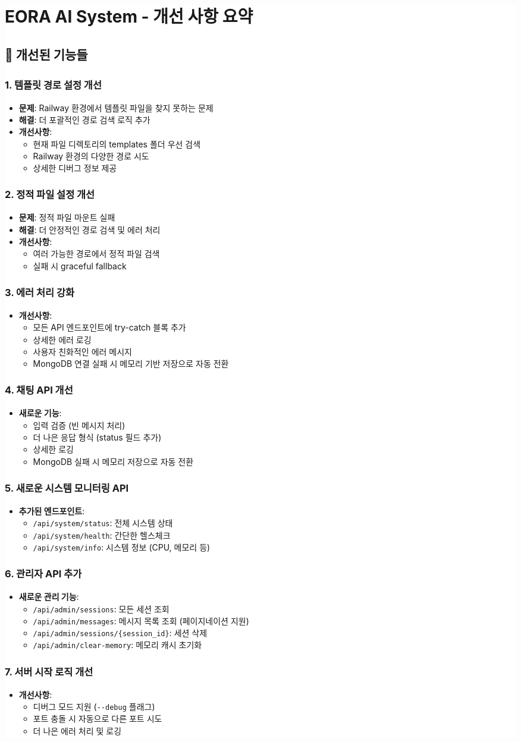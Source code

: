 # EORA AI System - 개선 사항 요약

## 🚀 개선된 기능들

### 1. 템플릿 경로 설정 개선
- **문제**: Railway 환경에서 템플릿 파일을 찾지 못하는 문제
- **해결**: 더 포괄적인 경로 검색 로직 추가
- **개선사항**:
  - 현재 파일 디렉토리의 templates 폴더 우선 검색
  - Railway 환경의 다양한 경로 시도
  - 상세한 디버그 정보 제공

### 2. 정적 파일 설정 개선
- **문제**: 정적 파일 마운트 실패
- **해결**: 더 안정적인 경로 검색 및 에러 처리
- **개선사항**:
  - 여러 가능한 경로에서 정적 파일 검색
  - 실패 시 graceful fallback

### 3. 에러 처리 강화
- **개선사항**:
  - 모든 API 엔드포인트에 try-catch 블록 추가
  - 상세한 에러 로깅
  - 사용자 친화적인 에러 메시지
  - MongoDB 연결 실패 시 메모리 기반 저장으로 자동 전환

### 4. 채팅 API 개선
- **새로운 기능**:
  - 입력 검증 (빈 메시지 처리)
  - 더 나은 응답 형식 (status 필드 추가)
  - 상세한 로깅
  - MongoDB 실패 시 메모리 저장으로 자동 전환

### 5. 새로운 시스템 모니터링 API
- **추가된 엔드포인트**:
  - `/api/system/status`: 전체 시스템 상태
  - `/api/system/health`: 간단한 헬스체크
  - `/api/system/info`: 시스템 정보 (CPU, 메모리 등)

### 6. 관리자 API 추가
- **새로운 관리 기능**:
  - `/api/admin/sessions`: 모든 세션 조회
  - `/api/admin/messages`: 메시지 목록 조회 (페이지네이션 지원)
  - `/api/admin/sessions/{session_id}`: 세션 삭제
  - `/api/admin/clear-memory`: 메모리 캐시 초기화

### 7. 서버 시작 로직 개선
- **개선사항**:
  - 디버그 모드 지원 (`--debug` 플래그)
  - 포트 충돌 시 자동으로 다른 포트 시도
  - 더 나은 에러 처리 및 로깅
